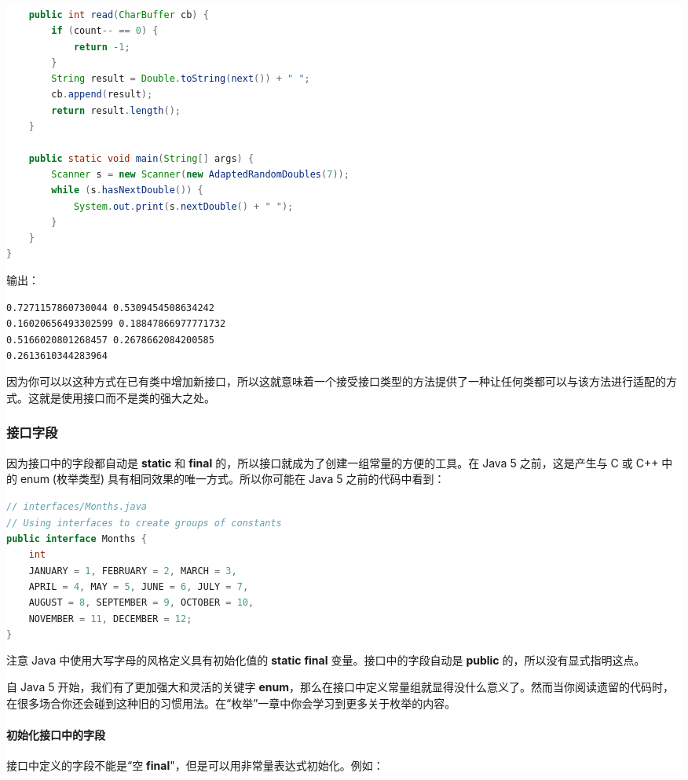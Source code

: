 ```java
    public int read(CharBuffer cb) {
        if (count-- == 0) {
            return -1;
        }
        String result = Double.toString(next()) + " ";
        cb.append(result);
        return result.length();
    }

    public static void main(String[] args) {
        Scanner s = new Scanner(new AdaptedRandomDoubles(7));
        while (s.hasNextDouble()) {
            System.out.print(s.nextDouble() + " ");
        }
    }
}
```

输出：

```text
0.7271157860730044 0.5309454508634242 
0.16020656493302599 0.18847866977771732 
0.5166020801268457 0.2678662084200585 
0.2613610344283964
```

因为你可以以这种方式在已有类中增加新接口，所以这就意味着一个接受接口类型的方法提供了一种让任何类都可以与该方法进行适配的方式。这就是使用接口而不是类的强大之处。

### 接口字段

因为接口中的字段都自动是 **static** 和 **final** 的，所以接口就成为了创建一组常量的方便的工具。在 Java 5 之前，这是产生与 C 或 C++ 中的 enum \(枚举类型\) 具有相同效果的唯一方式。所以你可能在 Java 5 之前的代码中看到：

```java
// interfaces/Months.java
// Using interfaces to create groups of constants
public interface Months {
    int 
    JANUARY = 1, FEBRUARY = 2, MARCH = 3,
    APRIL = 4, MAY = 5, JUNE = 6, JULY = 7,
    AUGUST = 8, SEPTEMBER = 9, OCTOBER = 10,
    NOVEMBER = 11, DECEMBER = 12;
}
```

注意 Java 中使用大写字母的风格定义具有初始化值的 **static** **final** 变量。接口中的字段自动是 **public** 的，所以没有显式指明这点。

自 Java 5 开始，我们有了更加强大和灵活的关键字 **enum**，那么在接口中定义常量组就显得没什么意义了。然而当你阅读遗留的代码时，在很多场合你还会碰到这种旧的习惯用法。在“枚举”一章中你会学习到更多关于枚举的内容。

#### 初始化接口中的字段

接口中定义的字段不能是“空 **final**"，但是可以用非常量表达式初始化。例如：
